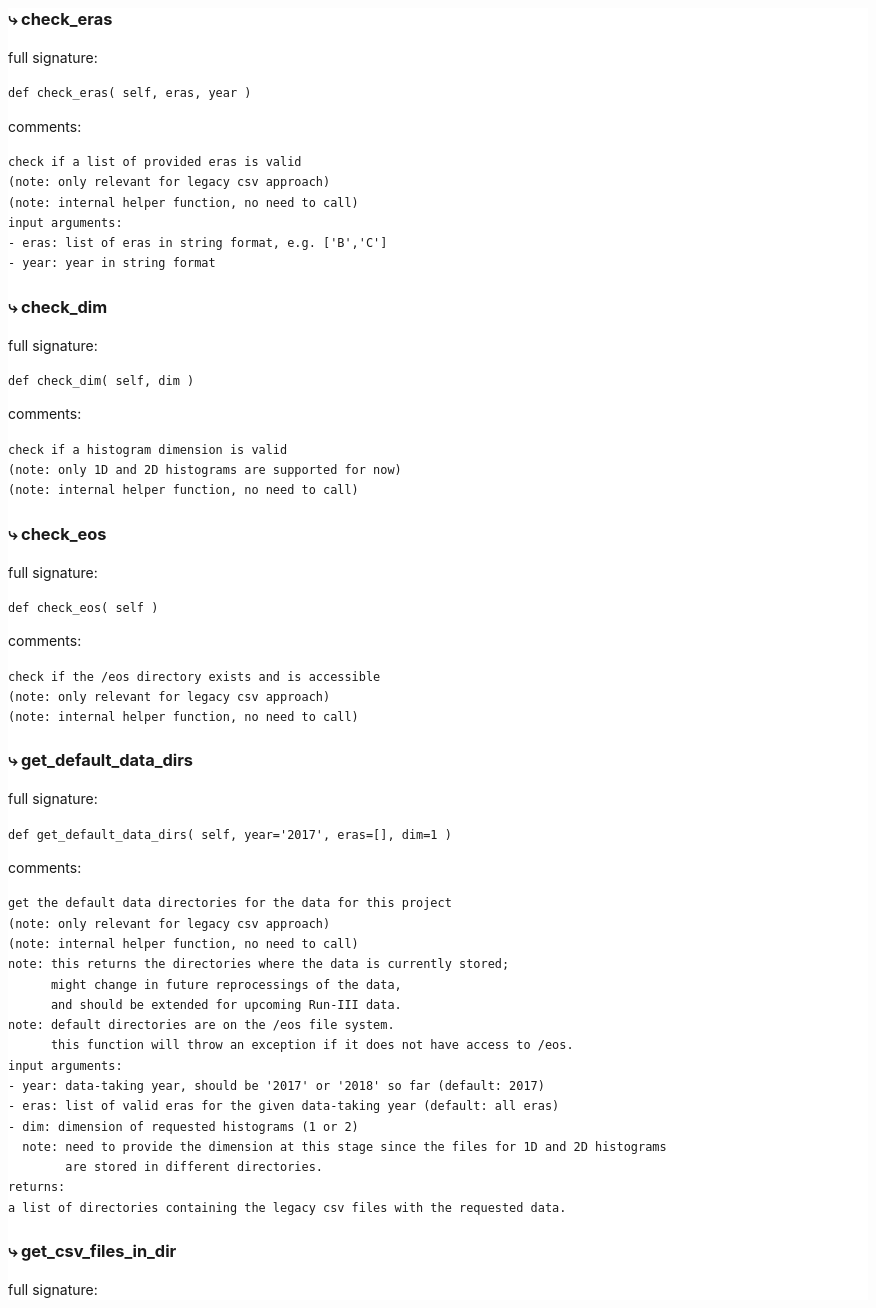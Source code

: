 ```text  
```  
### &#10551; check\_eras  
full signature:  
```text  
def check_eras( self, eras, year )  
```  
comments:  
```text  
check if a list of provided eras is valid  
(note: only relevant for legacy csv approach)  
(note: internal helper function, no need to call)  
input arguments:  
- eras: list of eras in string format, e.g. ['B','C']  
- year: year in string format  
```  
### &#10551; check\_dim  
full signature:  
```text  
def check_dim( self, dim )  
```  
comments:  
```text  
check if a histogram dimension is valid  
(note: only 1D and 2D histograms are supported for now)  
(note: internal helper function, no need to call)  
```  
### &#10551; check\_eos  
full signature:  
```text  
def check_eos( self )  
```  
comments:  
```text  
check if the /eos directory exists and is accessible  
(note: only relevant for legacy csv approach)  
(note: internal helper function, no need to call)  
```  
### &#10551; get\_default\_data\_dirs  
full signature:  
```text  
def get_default_data_dirs( self, year='2017', eras=[], dim=1 )  
```  
comments:  
```text  
get the default data directories for the data for this project  
(note: only relevant for legacy csv approach)  
(note: internal helper function, no need to call)  
note: this returns the directories where the data is currently stored;  
      might change in future reprocessings of the data,  
      and should be extended for upcoming Run-III data.  
note: default directories are on the /eos file system.  
      this function will throw an exception if it does not have access to /eos.  
input arguments:  
- year: data-taking year, should be '2017' or '2018' so far (default: 2017)  
- eras: list of valid eras for the given data-taking year (default: all eras)  
- dim: dimension of requested histograms (1 or 2)  
  note: need to provide the dimension at this stage since the files for 1D and 2D histograms  
        are stored in different directories.  
returns:  
a list of directories containing the legacy csv files with the requested data.  
```  
### &#10551; get\_csv\_files\_in\_dir  
full signature:  